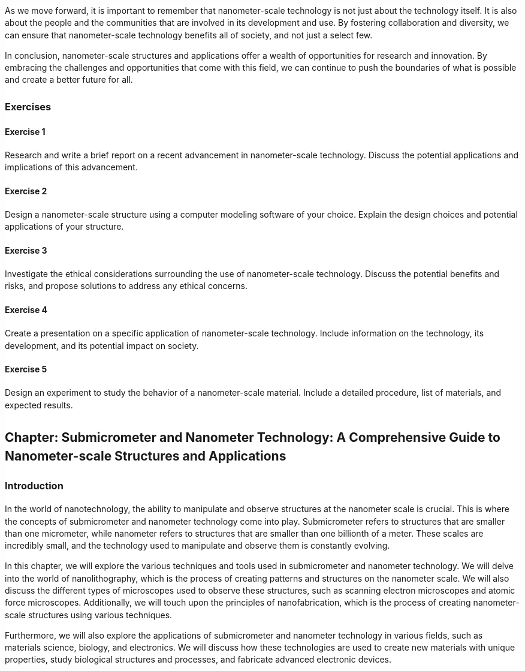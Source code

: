 As we move forward, it is important to remember that nanometer-scale technology is not just about the technology itself. It is also about the people and the communities that are involved in its development and use. By fostering collaboration and diversity, we can ensure that nanometer-scale technology benefits all of society, and not just a select few.

In conclusion, nanometer-scale structures and applications offer a wealth of opportunities for research and innovation. By embracing the challenges and opportunities that come with this field, we can continue to push the boundaries of what is possible and create a better future for all.

### Exercises

#### Exercise 1
Research and write a brief report on a recent advancement in nanometer-scale technology. Discuss the potential applications and implications of this advancement.

#### Exercise 2
Design a nanometer-scale structure using a computer modeling software of your choice. Explain the design choices and potential applications of your structure.

#### Exercise 3
Investigate the ethical considerations surrounding the use of nanometer-scale technology. Discuss the potential benefits and risks, and propose solutions to address any ethical concerns.

#### Exercise 4
Create a presentation on a specific application of nanometer-scale technology. Include information on the technology, its development, and its potential impact on society.

#### Exercise 5
Design an experiment to study the behavior of a nanometer-scale material. Include a detailed procedure, list of materials, and expected results.


## Chapter: Submicrometer and Nanometer Technology: A Comprehensive Guide to Nanometer-scale Structures and Applications

### Introduction

In the world of nanotechnology, the ability to manipulate and observe structures at the nanometer scale is crucial. This is where the concepts of submicrometer and nanometer technology come into play. Submicrometer refers to structures that are smaller than one micrometer, while nanometer refers to structures that are smaller than one billionth of a meter. These scales are incredibly small, and the technology used to manipulate and observe them is constantly evolving.

In this chapter, we will explore the various techniques and tools used in submicrometer and nanometer technology. We will delve into the world of nanolithography, which is the process of creating patterns and structures on the nanometer scale. We will also discuss the different types of microscopes used to observe these structures, such as scanning electron microscopes and atomic force microscopes. Additionally, we will touch upon the principles of nanofabrication, which is the process of creating nanometer-scale structures using various techniques.

Furthermore, we will also explore the applications of submicrometer and nanometer technology in various fields, such as materials science, biology, and electronics. We will discuss how these technologies are used to create new materials with unique properties, study biological structures and processes, and fabricate advanced electronic devices.
